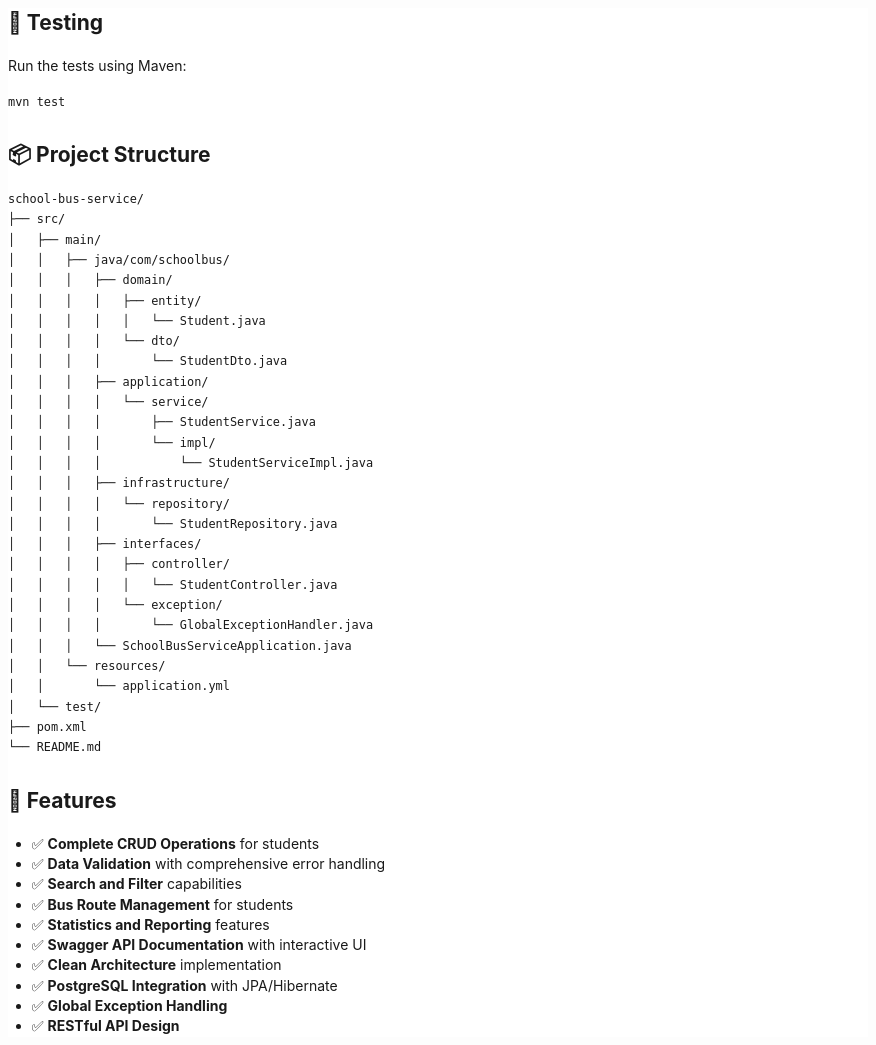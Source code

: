 ## 🧪 Testing

Run the tests using Maven:

```bash
mvn test
```

## 📦 Project Structure

```
school-bus-service/
├── src/
│   ├── main/
│   │   ├── java/com/schoolbus/
│   │   │   ├── domain/
│   │   │   │   ├── entity/
│   │   │   │   │   └── Student.java
│   │   │   │   └── dto/
│   │   │   │       └── StudentDto.java
│   │   │   ├── application/
│   │   │   │   └── service/
│   │   │   │       ├── StudentService.java
│   │   │   │       └── impl/
│   │   │   │           └── StudentServiceImpl.java
│   │   │   ├── infrastructure/
│   │   │   │   └── repository/
│   │   │   │       └── StudentRepository.java
│   │   │   ├── interfaces/
│   │   │   │   ├── controller/
│   │   │   │   │   └── StudentController.java
│   │   │   │   └── exception/
│   │   │   │       └── GlobalExceptionHandler.java
│   │   │   └── SchoolBusServiceApplication.java
│   │   └── resources/
│   │       └── application.yml
│   └── test/
├── pom.xml
└── README.md
```

## 🎯 Features

- ✅ **Complete CRUD Operations** for students
- ✅ **Data Validation** with comprehensive error handling
- ✅ **Search and Filter** capabilities
- ✅ **Bus Route Management** for students
- ✅ **Statistics and Reporting** features
- ✅ **Swagger API Documentation** with interactive UI
- ✅ **Clean Architecture** implementation
- ✅ **PostgreSQL Integration** with JPA/Hibernate
- ✅ **Global Exception Handling**
- ✅ **RESTful API Design**
